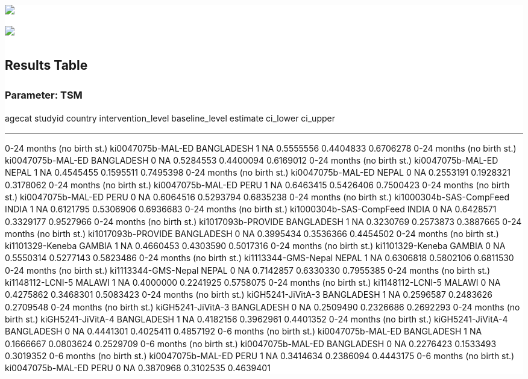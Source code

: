 

![](/tmp/b775800f-6593-4992-b061-e1caac862e02/399639f4-8340-4e67-9b75-43790cf89d8a/REPORT_files/figure-html/plot_paf-1.png)

![](/tmp/b775800f-6593-4992-b061-e1caac862e02/399639f4-8340-4e67-9b75-43790cf89d8a/REPORT_files/figure-html/plot_par-1.png)

## Results Table

### Parameter: TSM


agecat                       studyid                   country      intervention_level   baseline_level     estimate     ci_lower    ci_upper
---------------------------  ------------------------  -----------  -------------------  ---------------  ----------  -----------  ----------
0-24 months (no birth st.)   ki0047075b-MAL-ED         BANGLADESH   1                    NA                0.5555556    0.4404833   0.6706278
0-24 months (no birth st.)   ki0047075b-MAL-ED         BANGLADESH   0                    NA                0.5284553    0.4400094   0.6169012
0-24 months (no birth st.)   ki0047075b-MAL-ED         NEPAL        1                    NA                0.4545455    0.1595511   0.7495398
0-24 months (no birth st.)   ki0047075b-MAL-ED         NEPAL        0                    NA                0.2553191    0.1928321   0.3178062
0-24 months (no birth st.)   ki0047075b-MAL-ED         PERU         1                    NA                0.6463415    0.5426406   0.7500423
0-24 months (no birth st.)   ki0047075b-MAL-ED         PERU         0                    NA                0.6064516    0.5293794   0.6835238
0-24 months (no birth st.)   ki1000304b-SAS-CompFeed   INDIA        1                    NA                0.6121795    0.5306906   0.6936683
0-24 months (no birth st.)   ki1000304b-SAS-CompFeed   INDIA        0                    NA                0.6428571    0.3329177   0.9527966
0-24 months (no birth st.)   ki1017093b-PROVIDE        BANGLADESH   1                    NA                0.3230769    0.2573873   0.3887665
0-24 months (no birth st.)   ki1017093b-PROVIDE        BANGLADESH   0                    NA                0.3995434    0.3536366   0.4454502
0-24 months (no birth st.)   ki1101329-Keneba          GAMBIA       1                    NA                0.4660453    0.4303590   0.5017316
0-24 months (no birth st.)   ki1101329-Keneba          GAMBIA       0                    NA                0.5550314    0.5277143   0.5823486
0-24 months (no birth st.)   ki1113344-GMS-Nepal       NEPAL        1                    NA                0.6306818    0.5802106   0.6811530
0-24 months (no birth st.)   ki1113344-GMS-Nepal       NEPAL        0                    NA                0.7142857    0.6330330   0.7955385
0-24 months (no birth st.)   ki1148112-LCNI-5          MALAWI       1                    NA                0.4000000    0.2241925   0.5758075
0-24 months (no birth st.)   ki1148112-LCNI-5          MALAWI       0                    NA                0.4275862    0.3468301   0.5083423
0-24 months (no birth st.)   kiGH5241-JiVitA-3         BANGLADESH   1                    NA                0.2596587    0.2483626   0.2709548
0-24 months (no birth st.)   kiGH5241-JiVitA-3         BANGLADESH   0                    NA                0.2509490    0.2326686   0.2692293
0-24 months (no birth st.)   kiGH5241-JiVitA-4         BANGLADESH   1                    NA                0.4182156    0.3962961   0.4401352
0-24 months (no birth st.)   kiGH5241-JiVitA-4         BANGLADESH   0                    NA                0.4441301    0.4025411   0.4857192
0-6 months (no birth st.)    ki0047075b-MAL-ED         BANGLADESH   1                    NA                0.1666667    0.0803624   0.2529709
0-6 months (no birth st.)    ki0047075b-MAL-ED         BANGLADESH   0                    NA                0.2276423    0.1533493   0.3019352
0-6 months (no birth st.)    ki0047075b-MAL-ED         PERU         1                    NA                0.3414634    0.2386094   0.4443175
0-6 months (no birth st.)    ki0047075b-MAL-ED         PERU         0                    NA                0.3870968    0.3102535   0.4639401